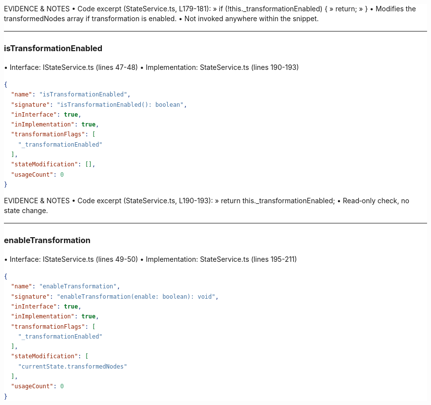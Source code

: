 EVIDENCE & NOTES
• Code excerpt (StateService.ts, L179-181):
  » if (!this._transformationEnabled) {
  »   return;
  » }
• Modifies the transformedNodes array if transformation is enabled.
• Not invoked anywhere within the snippet.

--------------------------------------------------------------------------------
### isTransformationEnabled

• Interface: IStateService.ts (lines 47-48)
• Implementation: StateService.ts (lines 190-193)

```json
{
  "name": "isTransformationEnabled",
  "signature": "isTransformationEnabled(): boolean",
  "inInterface": true,
  "inImplementation": true,
  "transformationFlags": [
    "_transformationEnabled"
  ],
  "stateModification": [],
  "usageCount": 0
}
```

EVIDENCE & NOTES
• Code excerpt (StateService.ts, L190-193):
  » return this._transformationEnabled;
• Read‐only check, no state change.

--------------------------------------------------------------------------------
### enableTransformation

• Interface: IStateService.ts (lines 49-50)
• Implementation: StateService.ts (lines 195-211)

```json
{
  "name": "enableTransformation",
  "signature": "enableTransformation(enable: boolean): void",
  "inInterface": true,
  "inImplementation": true,
  "transformationFlags": [
    "_transformationEnabled"
  ],
  "stateModification": [
    "currentState.transformedNodes"
  ],
  "usageCount": 0
}
```
